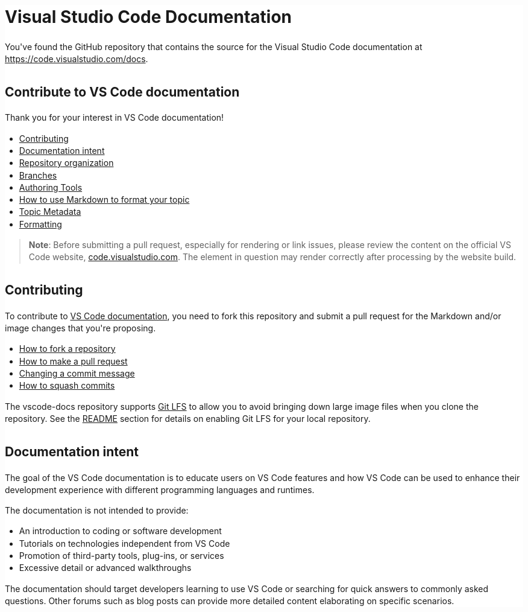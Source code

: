 # Visual Studio Code Documentation

You've found the GitHub repository that contains the source for the Visual Studio Code documentation at <https://code.visualstudio.com/docs>.

## Contribute to VS Code documentation

Thank you for your interest in VS Code documentation!

* [Contributing](#contributing)
* [Documentation intent](#documentation-intent)
* [Repository organization](#repository-organization)
* [Branches](#branches)
* [Authoring Tools](#authoring-tools)
* [How to use Markdown to format your topic](#how-to-use-markdown-to-format-your-topic)
* [Topic Metadata](#topic-metadata)
* [Formatting](#formatting)

>**Note**: Before submitting a pull request, especially for rendering or link issues, please review the content on the official VS Code website, [code.visualstudio.com](https://code.visualstudio.com). The element in question may render correctly after processing by the website build.

## Contributing

To contribute to [VS Code documentation](https://code.visualstudio.com/docs), you need to fork this repository and submit a pull request for the Markdown and/or image changes that you're proposing.

* [How to fork a repository](https://docs.github.com/get-started/quickstart/fork-a-repo)
* [How to make a pull request](https://docs.github.com/pull-requests/collaborating-with-pull-requests/proposing-changes-to-your-work-with-pull-requests/creating-a-pull-request)
* [Changing a commit message](https://docs.github.com/pull-requests/committing-changes-to-your-project/creating-and-editing-commits/changing-a-commit-message)
* [How to squash commits](https://docs.github.com/pull-requests/collaborating-with-pull-requests/incorporating-changes-from-a-pull-request/about-pull-request-merges#squash-and-merge-your-commits)

The vscode-docs repository supports [Git LFS](https://git-lfs.github.com/) to allow you to avoid bringing down large image files when you clone the repository. See the [README](README.md#contributing) section for details on enabling Git LFS for your local repository.

## Documentation intent

The goal of the VS Code documentation is to educate users on VS Code features and how VS Code can be used to enhance their development experience with different programming languages and runtimes.

The documentation is not intended to provide:

* An introduction to coding or software development
* Tutorials on technologies independent from VS Code
* Promotion of third-party tools, plug-ins, or services
* Excessive detail or advanced walkthroughs

The documentation should target developers learning to use VS Code or searching for quick answers to commonly asked questions.  Other forums such as blog posts can provide more detailed content elaborating on specific scenarios.
